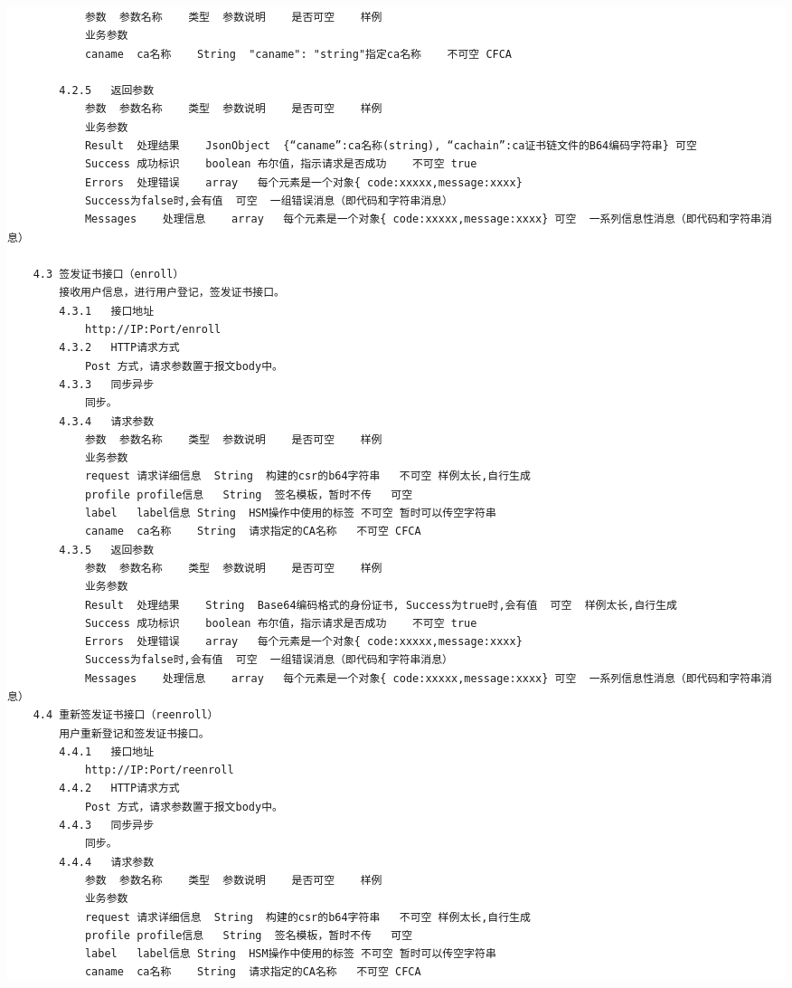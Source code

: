 				参数	参数名称	类型	参数说明	是否可空	样例
				业务参数
				caname	ca名称	String	"caname": "string"指定ca名称	不可空	CFCA

			4.2.5	返回参数
				参数	参数名称	类型	参数说明	是否可空	样例
				业务参数
				Result	处理结果	JsonObject	{“caname”:ca名称(string), “cachain”:ca证书链文件的B64编码字符串}	可空	
				Success	成功标识	boolean	布尔值，指示请求是否成功	不可空	true
				Errors	处理错误	array	每个元素是一个对象{ code:xxxxx,message:xxxx}
				Success为false时,会有值	可空	一组错误消息（即代码和字符串消息）
				Messages	处理信息	array	每个元素是一个对象{ code:xxxxx,message:xxxx}	可空	一系列信息性消息（即代码和字符串消息）

		4.3	签发证书接口（enroll）
			接收用户信息，进行用户登记，签发证书接口。
			4.3.1	接口地址
				http://IP:Port/enroll
			4.3.2	HTTP请求方式
				Post 方式，请求参数置于报文body中。
			4.3.3	同步异步
				同步。
			4.3.4	请求参数
				参数	参数名称	类型	参数说明	是否可空	样例
				业务参数
				request	请求详细信息	String	构建的csr的b64字符串	不可空	样例太长,自行生成
				profile	profile信息	String	签名模板，暂时不传	可空	
				label	label信息	String	HSM操作中使用的标签	不可空	暂时可以传空字符串
				caname	ca名称	String	请求指定的CA名称	不可空	CFCA
			4.3.5	返回参数
				参数	参数名称	类型	参数说明	是否可空	样例
				业务参数
				Result	处理结果	String	Base64编码格式的身份证书, Success为true时,会有值	可空	样例太长,自行生成
				Success	成功标识	boolean	布尔值，指示请求是否成功	不可空	true
				Errors	处理错误	array	每个元素是一个对象{ code:xxxxx,message:xxxx}
				Success为false时,会有值	可空	一组错误消息（即代码和字符串消息）
				Messages	处理信息	array	每个元素是一个对象{ code:xxxxx,message:xxxx}	可空	一系列信息性消息（即代码和字符串消息）
		4.4	重新签发证书接口（reenroll）
			用户重新登记和签发证书接口。
			4.4.1	接口地址
				http://IP:Port/reenroll
			4.4.2	HTTP请求方式
				Post 方式，请求参数置于报文body中。
			4.4.3	同步异步
				同步。
			4.4.4	请求参数
				参数	参数名称	类型	参数说明	是否可空	样例
				业务参数
				request	请求详细信息	String	构建的csr的b64字符串 	不可空	样例太长,自行生成
				profile	profile信息	String	签名模板，暂时不传	可空	
				label	label信息	String	HSM操作中使用的标签	不可空	暂时可以传空字符串
				caname	ca名称	String	请求指定的CA名称	不可空	CFCA
